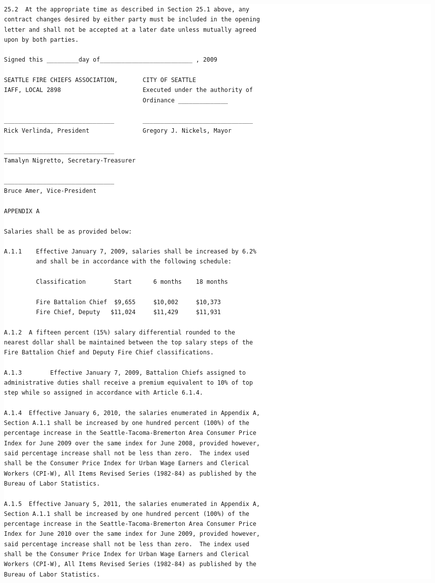     25.2  At the appropriate time as described in Section 25.1 above, any  
    contract changes desired by either party must be included in the opening  
    letter and shall not be accepted at a later date unless mutually agreed  
    upon by both parties.  
  
    Signed this _________day of__________________________ , 2009  
  
    SEATTLE FIRE CHIEFS ASSOCIATION,       CITY OF SEATTLE  
    IAFF, LOCAL 2898                       Executed under the authority of  
                                           Ordinance ______________  
  
    _______________________________        _______________________________  
    Rick Verlinda, President               Gregory J. Nickels, Mayor  
  
    _______________________________  
    Tamalyn Nigretto, Secretary-Treasurer  
  
    _______________________________  
    Bruce Amer, Vice-President  
  
    APPENDIX A  
  
    Salaries shall be as provided below:  
  
    A.1.1    Effective January 7, 2009, salaries shall be increased by 6.2%  
             and shall be in accordance with the following schedule:  
  
             Classification        Start      6 months    18 months  
  
             Fire Battalion Chief  $9,655     $10,002     $10,373  
             Fire Chief, Deputy   $11,024     $11,429     $11,931  
  
    A.1.2  A fifteen percent (15%) salary differential rounded to the  
    nearest dollar shall be maintained between the top salary steps of the  
    Fire Battalion Chief and Deputy Fire Chief classifications.  
  
    A.1.3        Effective January 7, 2009, Battalion Chiefs assigned to  
    administrative duties shall receive a premium equivalent to 10% of top  
    step while so assigned in accordance with Article 6.1.4.  
  
    A.1.4  Effective January 6, 2010, the salaries enumerated in Appendix A,  
    Section A.1.1 shall be increased by one hundred percent (100%) of the  
    percentage increase in the Seattle-Tacoma-Bremerton Area Consumer Price  
    Index for June 2009 over the same index for June 2008, provided however,  
    said percentage increase shall not be less than zero.  The index used  
    shall be the Consumer Price Index for Urban Wage Earners and Clerical  
    Workers (CPI-W), All Items Revised Series (1982-84) as published by the  
    Bureau of Labor Statistics.  
  
    A.1.5  Effective January 5, 2011, the salaries enumerated in Appendix A,  
    Section A.1.1 shall be increased by one hundred percent (100%) of the  
    percentage increase in the Seattle-Tacoma-Bremerton Area Consumer Price  
    Index for June 2010 over the same index for June 2009, provided however,  
    said percentage increase shall not be less than zero.  The index used  
    shall be the Consumer Price Index for Urban Wage Earners and Clerical  
    Workers (CPI-W), All Items Revised Series (1982-84) as published by the  
    Bureau of Labor Statistics.  
  